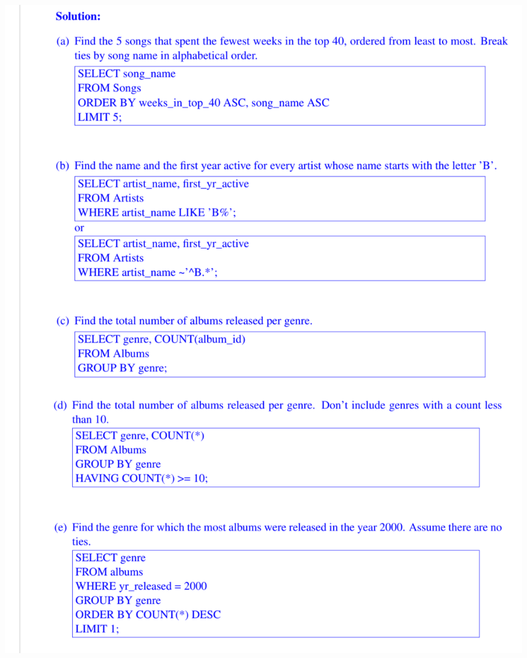 > ![](Relation_SQL.assets/image-20240119144929221.png)![](Relation_SQL.assets/image-20240119144934805.png)
